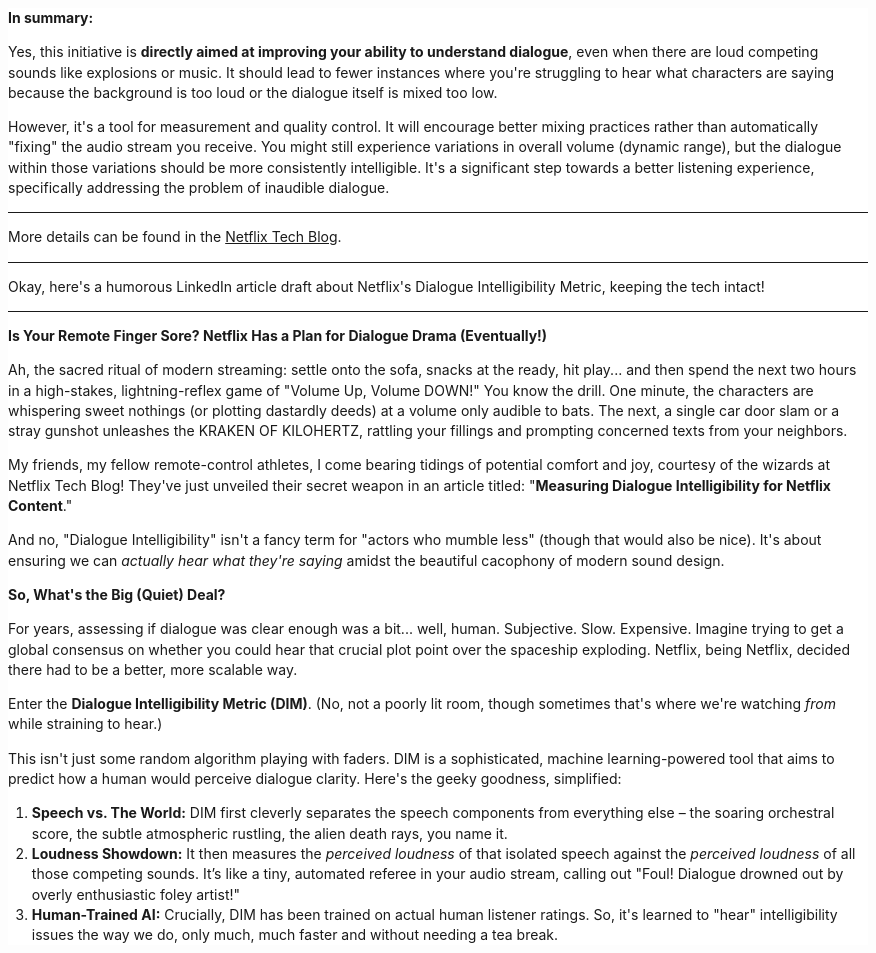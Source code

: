 **In summary:**

Yes, this initiative is **directly aimed at improving your ability to understand dialogue**, even when there are loud competing sounds like explosions or music. It should lead to fewer instances where you're struggling to hear what characters are saying because the background is too loud or the dialogue itself is mixed too low.

However, it's a tool for measurement and quality control. It will encourage better mixing practices rather than automatically "fixing" the audio stream you receive. You might still experience variations in overall volume (dynamic range), but the dialogue within those variations should be more consistently intelligible. It's a significant step towards a better listening experience, specifically addressing the problem of inaudible dialogue.

---

More details can be found in the [Netflix Tech Blog](https://netflixtechblog.com/netflixs-dialogue-intelligibility-metric-2c1f3b0d8f4e).

---

Okay, here's a humorous LinkedIn article draft about Netflix's Dialogue Intelligibility Metric, keeping the tech intact!

---

**Is Your Remote Finger Sore? Netflix Has a Plan for Dialogue Drama (Eventually!)**

Ah, the sacred ritual of modern streaming: settle onto the sofa, snacks at the ready, hit play... and then spend the next two hours in a high-stakes, lightning-reflex game of "Volume Up, Volume DOWN!" You know the drill. One minute, the characters are whispering sweet nothings (or plotting dastardly deeds) at a volume only audible to bats. The next, a single car door slam or a stray gunshot unleashes the KRAKEN OF KILOHERTZ, rattling your fillings and prompting concerned texts from your neighbors.

My friends, my fellow remote-control athletes, I come bearing tidings of potential comfort and joy, courtesy of the wizards at Netflix Tech Blog! They've just unveiled their secret weapon in an article titled: "**Measuring Dialogue Intelligibility for Netflix Content**."

And no, "Dialogue Intelligibility" isn't a fancy term for "actors who mumble less" (though that would also be nice). It's about ensuring we can _actually hear what they're saying_ amidst the beautiful cacophony of modern sound design.

**So, What's the Big (Quiet) Deal?**

For years, assessing if dialogue was clear enough was a bit... well, human. Subjective. Slow. Expensive. Imagine trying to get a global consensus on whether you could hear that crucial plot point over the spaceship exploding. Netflix, being Netflix, decided there had to be a better, more scalable way.

Enter the **Dialogue Intelligibility Metric (DIM)**. (No, not a poorly lit room, though sometimes that's where we're watching _from_ while straining to hear.)

This isn't just some random algorithm playing with faders. DIM is a sophisticated, machine learning-powered tool that aims to predict how a human would perceive dialogue clarity. Here's the geeky goodness, simplified:

1.  **Speech vs. The World:** DIM first cleverly separates the speech components from everything else – the soaring orchestral score, the subtle atmospheric rustling, the alien death rays, you name it.
2.  **Loudness Showdown:** It then measures the _perceived loudness_ of that isolated speech against the _perceived loudness_ of all those competing sounds. It’s like a tiny, automated referee in your audio stream, calling out "Foul! Dialogue drowned out by overly enthusiastic foley artist!"
3.  **Human-Trained AI:** Crucially, DIM has been trained on actual human listener ratings. So, it's learned to "hear" intelligibility issues the way we do, only much, much faster and without needing a tea break.
